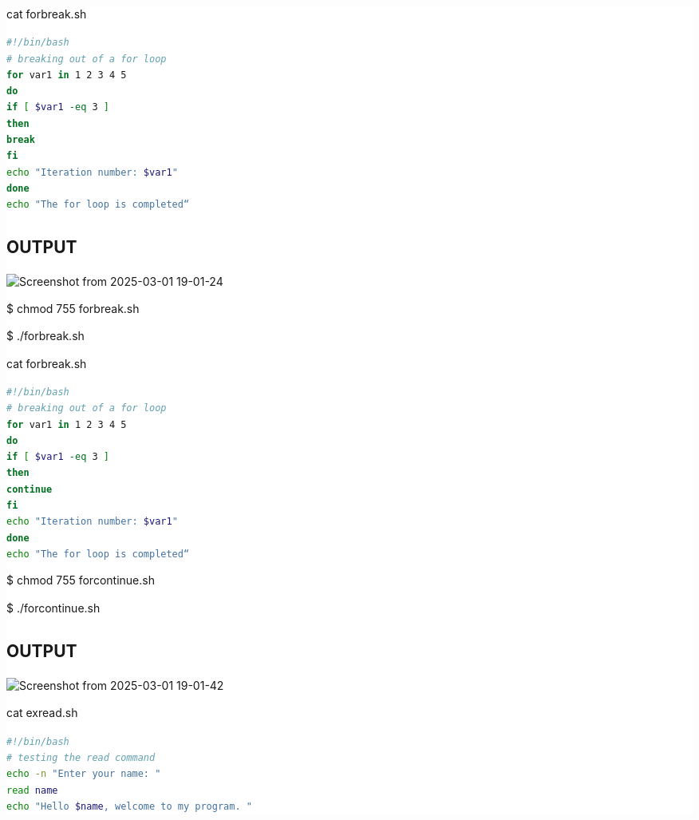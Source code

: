 cat forbreak.sh 
```bash
#!/bin/bash
# breaking out of a for loop
for var1 in 1 2 3 4 5
do
if [ $var1 -eq 3 ]
then
break
fi
echo "Iteration number: $var1"
done
echo "The for loop is completed“
```
## OUTPUT
![Screenshot from 2025-03-01 19-01-24](https://github.com/user-attachments/assets/95911383-71d5-488b-b355-6b33c78bbf85)


$ chmod 755 forbreak.sh
 
$ ./forbreak.sh 
 
cat forbreak.sh 
```bash
#!/bin/bash
# breaking out of a for loop
for var1 in 1 2 3 4 5
do
if [ $var1 -eq 3 ]
then
continue
fi
echo "Iteration number: $var1"
done
echo "The for loop is completed“
```

 
$ chmod 755 forcontinue.sh
 
$ ./forcontinue.sh 
## OUTPUT
 ![Screenshot from 2025-03-01 19-01-42](https://github.com/user-attachments/assets/e2efc54c-d80a-4756-8dc1-22f0d687bfb5)

cat exread.sh 
```bash
#!/bin/bash
# testing the read command
echo -n "Enter your name: "
read name
echo "Hello $name, welcome to my program. "
 ```
 